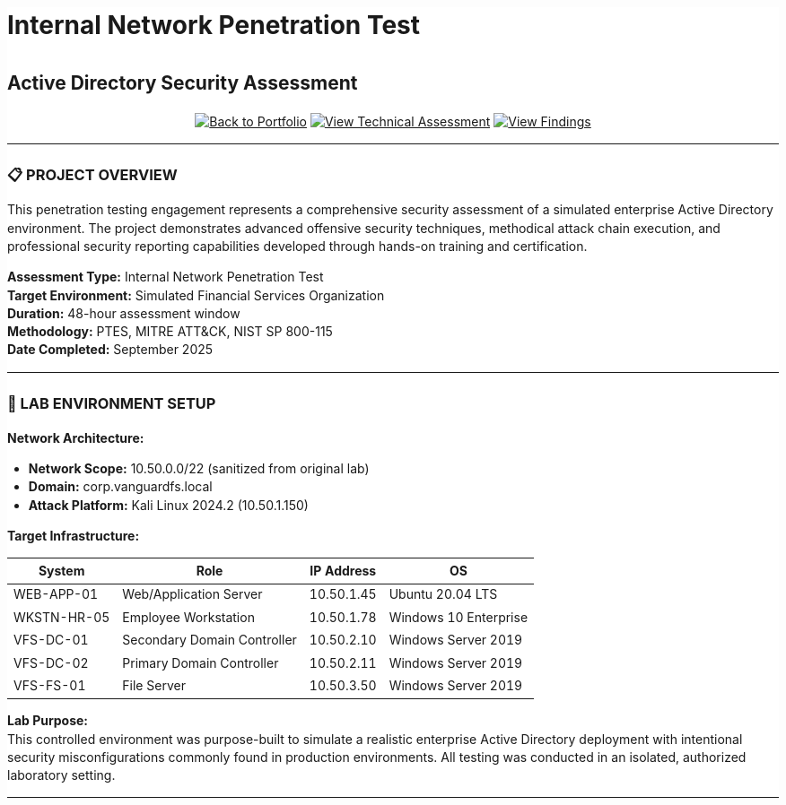 # Internal Network Penetration Test
## Active Directory Security Assessment

<div align="center">

[![Back to Portfolio](https://img.shields.io/badge/←_Back_to_Portfolio-Main_Page-blue?style=for-the-badge)](../../../README.md)
[![View Technical Assessment](https://img.shields.io/badge/Read-Technical_Report-green?style=for-the-badge)](./technical-assessment.md)
[![View Findings](https://img.shields.io/badge/Read-Findings_&_Remediation-red?style=for-the-badge)](./findings-remediation.md)

</div>

---

### 📋 PROJECT OVERVIEW

This penetration testing engagement represents a comprehensive security assessment of a simulated enterprise Active Directory environment. The project demonstrates advanced offensive security techniques, methodical attack chain execution, and professional security reporting capabilities developed through hands-on training and certification.

**Assessment Type:** Internal Network Penetration Test  
**Target Environment:** Simulated Financial Services Organization  
**Duration:** 48-hour assessment window  
**Methodology:** PTES, MITRE ATT&CK, NIST SP 800-115  
**Date Completed:** September 2025

---

### 🔬 LAB ENVIRONMENT SETUP

**Network Architecture:**
- **Network Scope:** 10.50.0.0/22 (sanitized from original lab)
- **Domain:** corp.vanguardfs.local
- **Attack Platform:** Kali Linux 2024.2 (10.50.1.150)

**Target Infrastructure:**

| System | Role | IP Address | OS |
|--------|------|------------|-----|
| WEB-APP-01 | Web/Application Server | 10.50.1.45 | Ubuntu 20.04 LTS |
| WKSTN-HR-05 | Employee Workstation | 10.50.1.78 | Windows 10 Enterprise |
| VFS-DC-01 | Secondary Domain Controller | 10.50.2.10 | Windows Server 2019 |
| VFS-DC-02 | Primary Domain Controller | 10.50.2.11 | Windows Server 2019 |
| VFS-FS-01 | File Server | 10.50.3.50 | Windows Server 2019 |

**Lab Purpose:**  
This controlled environment was purpose-built to simulate a realistic enterprise Active Directory deployment with intentional security misconfigurations commonly found in production environments. All testing was conducted in an isolated, authorized laboratory setting.

---